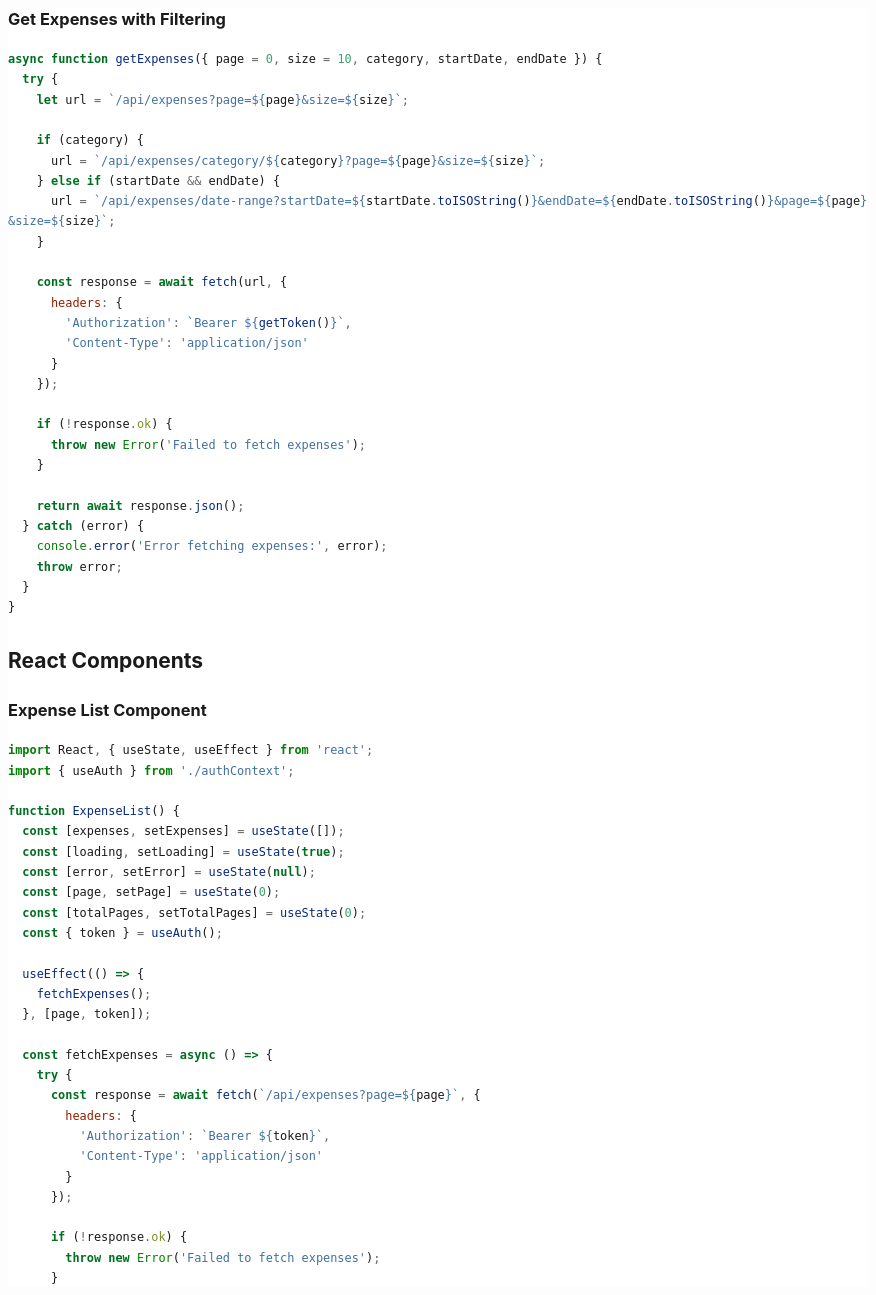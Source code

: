 ### Get Expenses with Filtering
```javascript
async function getExpenses({ page = 0, size = 10, category, startDate, endDate }) {
  try {
    let url = `/api/expenses?page=${page}&size=${size}`;
    
    if (category) {
      url = `/api/expenses/category/${category}?page=${page}&size=${size}`;
    } else if (startDate && endDate) {
      url = `/api/expenses/date-range?startDate=${startDate.toISOString()}&endDate=${endDate.toISOString()}&page=${page}&size=${size}`;
    }

    const response = await fetch(url, {
      headers: {
        'Authorization': `Bearer ${getToken()}`,
        'Content-Type': 'application/json'
      }
    });

    if (!response.ok) {
      throw new Error('Failed to fetch expenses');
    }

    return await response.json();
  } catch (error) {
    console.error('Error fetching expenses:', error);
    throw error;
  }
}
```

## React Components

### Expense List Component
```javascript
import React, { useState, useEffect } from 'react';
import { useAuth } from './authContext';

function ExpenseList() {
  const [expenses, setExpenses] = useState([]);
  const [loading, setLoading] = useState(true);
  const [error, setError] = useState(null);
  const [page, setPage] = useState(0);
  const [totalPages, setTotalPages] = useState(0);
  const { token } = useAuth();

  useEffect(() => {
    fetchExpenses();
  }, [page, token]);

  const fetchExpenses = async () => {
    try {
      const response = await fetch(`/api/expenses?page=${page}`, {
        headers: {
          'Authorization': `Bearer ${token}`,
          'Content-Type': 'application/json'
        }
      });

      if (!response.ok) {
        throw new Error('Failed to fetch expenses');
      }
```